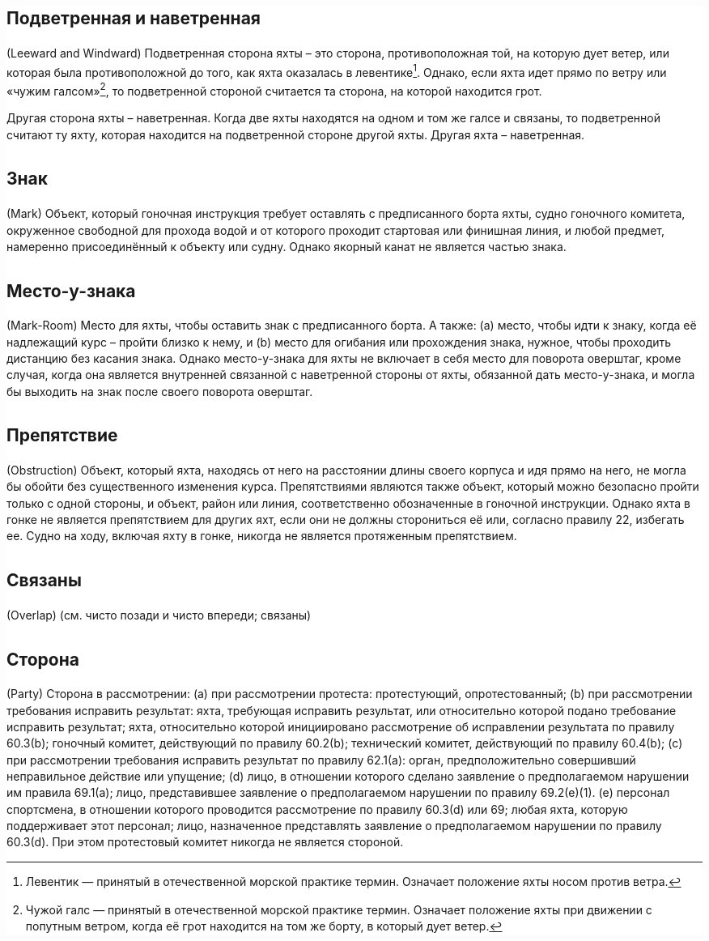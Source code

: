 ## Подветренная и наветренная
(Leeward and Windward) Подветренная сторона яхты – это сторона, противоположная той, на которую дует ветер, или которая была противоположной до того, как яхта оказалась в левентике[^1].  Однако, если яхта идет прямо по ветру или «чужим галсом»[^2], то подветренной стороной считается та сторона, на которой находится грот.  

Другая сторона яхты – наветренная. Когда две яхты находятся на одном и том же галсе и связаны, то подветренной считают ту яхту, которая находится на подветренной стороне другой яхты. Другая яхта – наветренная.

## Знак
(Mark) Объект, который гоночная инструкция требует оставлять с предписанного борта яхты, судно гоночного комитета, окруженное свободной для прохода водой и от которого проходит стартовая или финишная линия, и любой предмет, намеренно присоединённый к объекту или судну. Однако якорный канат не является частью знака.

## Место-у-знака
(Mark-Room) Место для яхты, чтобы оставить знак с предписанного борта. А также:
	(a) место, чтобы идти к знаку, когда её надлежащий курс – пройти близко к нему, и
	(b) место для огибания или прохождения знака, нужное, чтобы проходить дистанцию без касания знака.
Однако место-у-знака для яхты не включает в себя место для поворота оверштаг,
кроме случая, когда она является внутренней связанной с наветренной стороны от
яхты, обязанной дать место-у-знака, и могла бы выходить на знак после своего
поворота оверштаг.

## Препятствие
(Obstruction) Объект, который яхта, находясь от него на расстоянии длины своего корпуса и идя прямо на него, не могла бы обойти без существенного изменения курса. Препятствиями являются также объект, который можно безопасно пройти только с одной стороны, и объект, район или линия, соответственно обозначенные в гоночной инструкции. Однако яхта в гонке не является препятствием для других яхт, если они не должны сторониться её или, согласно правилу 22, избегать ее. Судно на ходу, включая яхту в гонке, никогда не является протяженным препятствием.

## Связаны
(Overlap) (см. чисто позади и чисто впереди; связаны)

## Сторона
(Party) Сторона в рассмотрении:
	(a) при рассмотрении протеста: протестующий, опротестованный;
	(b) при рассмотрении требования исправить результат: яхта, требующая исправить результат, или относительно которой подано требование исправить результат; яхта, относительно которой инициировано рассмотрение об исправлении результата по правилу 60.3(b); гоночный комитет, действующий по правилу 60.2(b); технический комитет, действующий по правилу 60.4(b);
	(c) при рассмотрении требования исправить результат по правилу 62.1(a): орган, предположительно совершивший неправильное действие или упущение;
	(d) лицо, в отношении которого сделано заявление о предполагаемом нарушении им правила 69.1(a); лицо, представившее заявление о предполагаемом нарушении по правилу 69.2(e)(1).
	(e) персонал спортсмена, в отношении которого проводится рассмотрение по правилу 60.3(d) или 69; любая яхта, которую поддерживает этот персонал; лицо, назначенное представлять заявление о предполагаемом нарушении по правилу 60.3(d).
При этом протестовый комитет никогда не является стороной.


[^1]: Левентик — принятый в отечественной морской практике термин. Означает положение яхты носом против ветра. 
 [^2]: Чужой галс — принятый в отечественной морской практике термин. Означает положение яхты при движении с попутным ветром, когда её грот находится на том же борту, в который дует ветер.